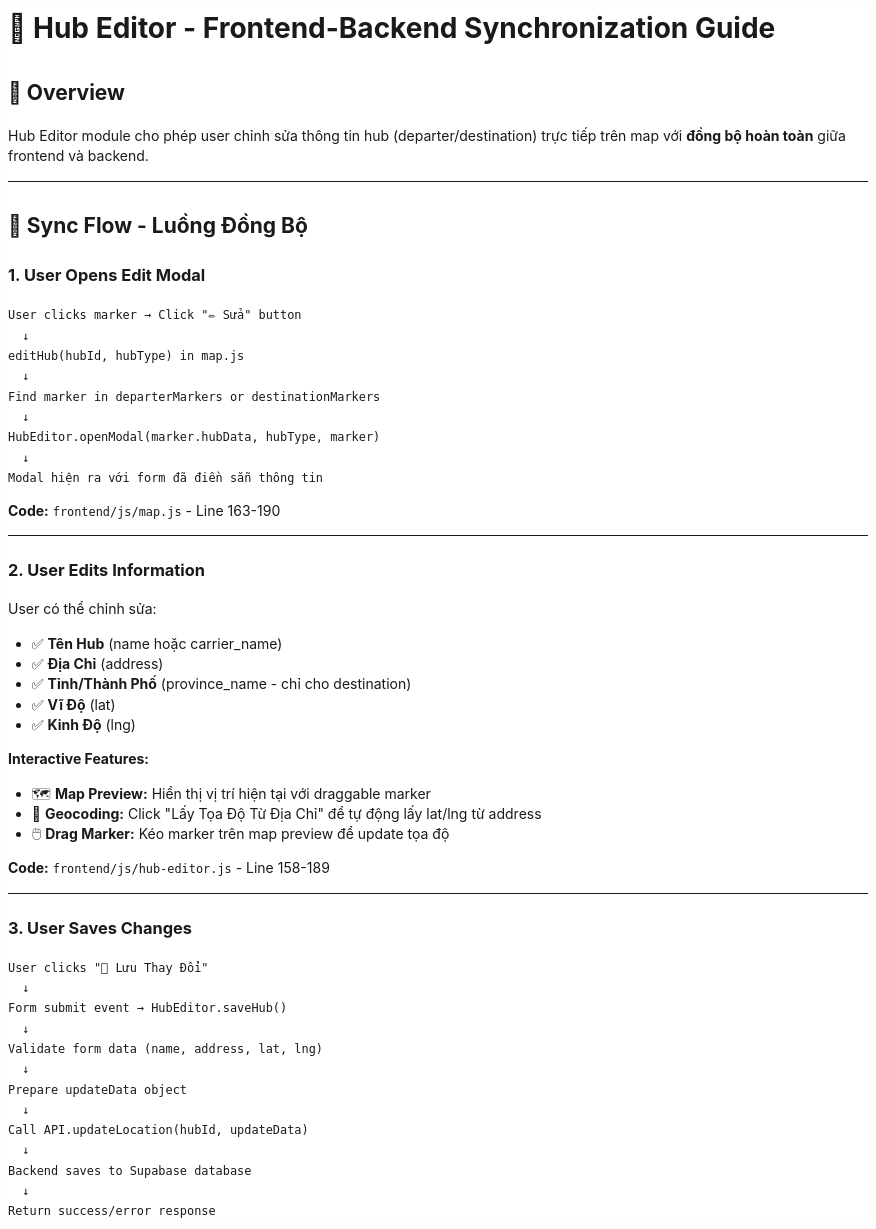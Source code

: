# 📘 Hub Editor - Frontend-Backend Synchronization Guide

## 🎯 Overview

Hub Editor module cho phép user chỉnh sửa thông tin hub (departer/destination) trực tiếp trên map với **đồng bộ hoàn toàn** giữa frontend và backend.

---

## 🔄 Sync Flow - Luồng Đồng Bộ

### **1. User Opens Edit Modal**

```
User clicks marker → Click "✏️ Sửa" button
  ↓
editHub(hubId, hubType) in map.js
  ↓
Find marker in departerMarkers or destinationMarkers
  ↓
HubEditor.openModal(marker.hubData, hubType, marker)
  ↓
Modal hiện ra với form đã điền sẵn thông tin
```

**Code:** `frontend/js/map.js` - Line 163-190

---

### **2. User Edits Information**

User có thể chỉnh sửa:
- ✅ **Tên Hub** (name hoặc carrier_name)
- ✅ **Địa Chỉ** (address)
- ✅ **Tỉnh/Thành Phố** (province_name - chỉ cho destination)
- ✅ **Vĩ Độ** (lat)
- ✅ **Kinh Độ** (lng)

**Interactive Features:**
- 🗺️ **Map Preview:** Hiển thị vị trí hiện tại với draggable marker
- 📍 **Geocoding:** Click "Lấy Tọa Độ Từ Địa Chỉ" để tự động lấy lat/lng từ address
- 🖱️ **Drag Marker:** Kéo marker trên map preview để update tọa độ

**Code:** `frontend/js/hub-editor.js` - Line 158-189

---

### **3. User Saves Changes**

```
User clicks "💾 Lưu Thay Đổi"
  ↓
Form submit event → HubEditor.saveHub()
  ↓
Validate form data (name, address, lat, lng)
  ↓
Prepare updateData object
  ↓
Call API.updateLocation(hubId, updateData)
  ↓
Backend saves to Supabase database
  ↓
Return success/error response
```
